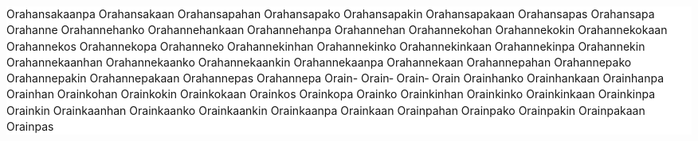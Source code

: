 Orahansakaanpa
Orahansakaan
Orahansapahan
Orahansapako
Orahansapakin
Orahansapakaan
Orahansapas
Orahansapa
Orahanne
Orahannehanko
Orahannehankaan
Orahannehanpa
Orahannehan
Orahannekohan
Orahannekokin
Orahannekokaan
Orahannekos
Orahannekopa
Orahanneko
Orahannekinhan
Orahannekinko
Orahannekinkaan
Orahannekinpa
Orahannekin
Orahannekaanhan
Orahannekaanko
Orahannekaankin
Orahannekaanpa
Orahannekaan
Orahannepahan
Orahannepako
Orahannepakin
Orahannepakaan
Orahannepas
Orahannepa
Orain-
Orain‐
Orain‑
Orain
Orainhanko
Orainhankaan
Orainhanpa
Orainhan
Orainkohan
Orainkokin
Orainkokaan
Orainkos
Orainkopa
Orainko
Orainkinhan
Orainkinko
Orainkinkaan
Orainkinpa
Orainkin
Orainkaanhan
Orainkaanko
Orainkaankin
Orainkaanpa
Orainkaan
Orainpahan
Orainpako
Orainpakin
Orainpakaan
Orainpas